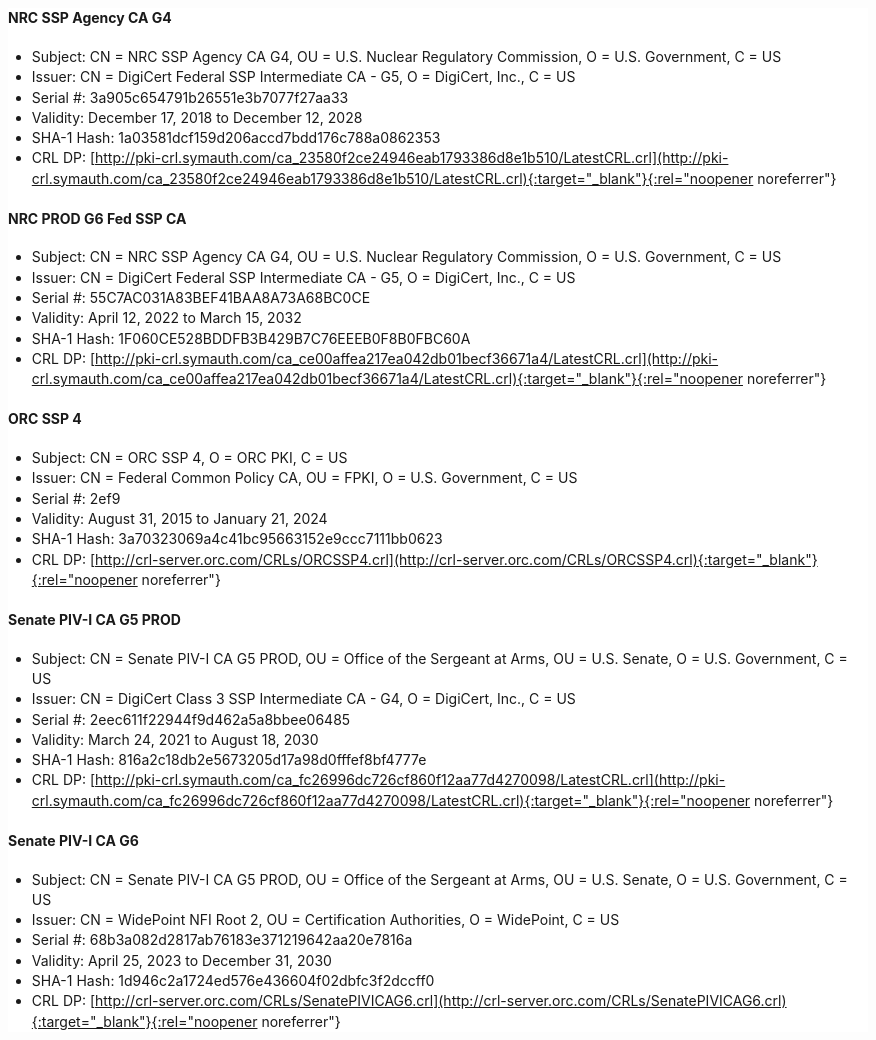 #### NRC SSP Agency CA G4
- Subject: CN = NRC SSP Agency CA G4, OU = U.S. Nuclear Regulatory Commission, O = U.S. Government, C = US
- Issuer: CN = DigiCert Federal SSP Intermediate CA - G5, O = DigiCert, Inc., C = US  
- Serial #: 3a905c654791b26551e3b7077f27aa33   
- Validity: December 17, 2018 to December 12, 2028
- SHA-1 Hash: 1a03581dcf159d206accd7bdd176c788a0862353
- CRL DP: [http://pki-crl.symauth.com/ca_23580f2ce24946eab1793386d8e1b510/LatestCRL.crl](http://pki-crl.symauth.com/ca_23580f2ce24946eab1793386d8e1b510/LatestCRL.crl){:target="_blank"}{:rel="noopener noreferrer"}

#### NRC PROD G6 Fed SSP CA
- Subject: CN = NRC SSP Agency CA G4, OU = U.S. Nuclear Regulatory Commission, O = U.S. Government, C = US
- Issuer: CN = DigiCert Federal SSP Intermediate CA - G5, O = DigiCert, Inc., C = US  
- Serial #: 55C7AC031A83BEF41BAA8A73A68BC0CE   
- Validity: April 12, 2022 to March 15, 2032
- SHA-1 Hash: 1F060CE528BDDFB3B429B7C76EEEB0F8B0FBC60A 
- CRL DP: [http://pki-crl.symauth.com/ca_ce00affea217ea042db01becf36671a4/LatestCRL.crl](http://pki-crl.symauth.com/ca_ce00affea217ea042db01becf36671a4/LatestCRL.crl){:target="_blank"}{:rel="noopener noreferrer"}

#### ORC SSP 4
- Subject: CN = ORC SSP 4, O = ORC PKI, C = US
- Issuer: CN = Federal Common Policy CA, OU = FPKI, O = U.S. Government, C = US
- Serial #: 2ef9
- Validity: August 31, 2015 to January 21, 2024
- SHA-1 Hash: 3a70323069a4c41bc95663152e9ccc7111bb0623
- CRL DP: [http://crl-server.orc.com/CRLs/ORCSSP4.crl](http://crl-server.orc.com/CRLs/ORCSSP4.crl){:target="_blank"}{:rel="noopener noreferrer"}

#### Senate PIV-I CA G5 PROD
- Subject: CN = Senate PIV-I CA G5 PROD, OU = Office of the Sergeant at Arms, OU = U.S. Senate, O = U.S. Government, C = US 
- Issuer: CN = DigiCert Class 3 SSP Intermediate CA - G4, O = DigiCert, Inc., C = US 
- Serial #: 2eec611f22944f9d462a5a8bbee06485
- Validity: March 24, 2021 to August 18, 2030 
- SHA-1 Hash: 816a2c18db2e5673205d17a98d0fffef8bf4777e 
- CRL DP: [http://pki-crl.symauth.com/ca_fc26996dc726cf860f12aa77d4270098/LatestCRL.crl](http://pki-crl.symauth.com/ca_fc26996dc726cf860f12aa77d4270098/LatestCRL.crl){:target="_blank"}{:rel="noopener noreferrer"}

#### Senate PIV-I CA G6
- Subject: CN = Senate PIV-I CA G5 PROD, OU = Office of the Sergeant at Arms, OU = U.S. Senate, O = U.S. Government, C = US 
- Issuer: CN = WidePoint NFI Root 2, OU = Certification Authorities, O = WidePoint, C = US 
- Serial #: 68b3a082d2817ab76183e371219642aa20e7816a
- Validity: April 25, 2023 to December 31, 2030 
- SHA-1 Hash: 1d946c2a1724ed576e436604f02dbfc3f2dccff0 
- CRL DP: [http://crl-server.orc.com/CRLs/SenatePIVICAG6.crl](http://crl-server.orc.com/CRLs/SenatePIVICAG6.crl){:target="_blank"}{:rel="noopener noreferrer"}
